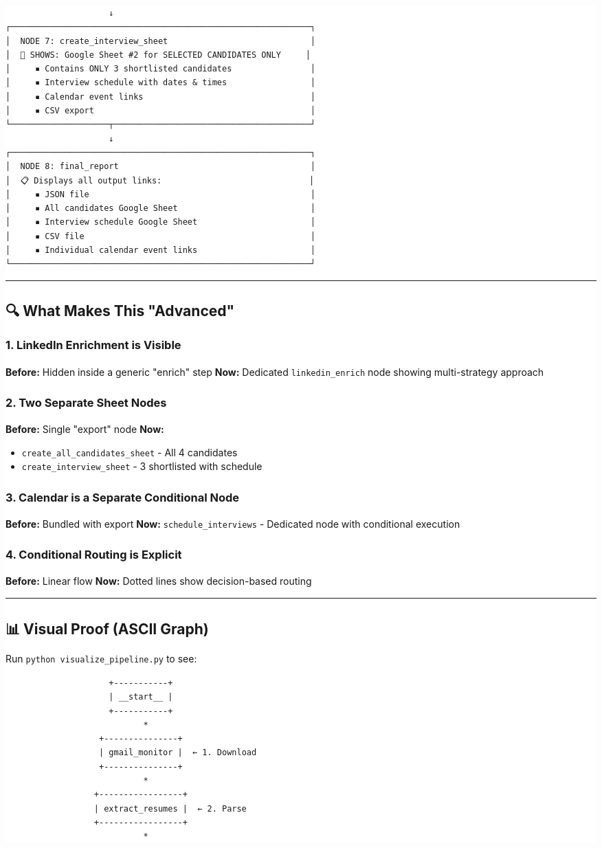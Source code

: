 ```
                     ↓
┌─────────────────────────────────────────────────────────────┐
│  NODE 7: create_interview_sheet                             │
│  📅 SHOWS: Google Sheet #2 for SELECTED CANDIDATES ONLY     │
│     ▪ Contains ONLY 3 shortlisted candidates                │
│     ▪ Interview schedule with dates & times                 │
│     ▪ Calendar event links                                  │
│     ▪ CSV export                                            │
└────────────────────┬────────────────────────────────────────┘
                     ↓
┌─────────────────────────────────────────────────────────────┐
│  NODE 8: final_report                                       │
│  📋 Displays all output links:                              │
│     ▪ JSON file                                             │
│     ▪ All candidates Google Sheet                           │
│     ▪ Interview schedule Google Sheet                       │
│     ▪ CSV file                                              │
│     ▪ Individual calendar event links                       │
└─────────────────────────────────────────────────────────────┘
```

---

## 🔍 What Makes This "Advanced"

### **1. LinkedIn Enrichment is Visible**
**Before:** Hidden inside a generic "enrich" step
**Now:** Dedicated `linkedin_enrich` node showing multi-strategy approach

### **2. Two Separate Sheet Nodes**
**Before:** Single "export" node
**Now:**
- `create_all_candidates_sheet` - All 4 candidates
- `create_interview_sheet` - 3 shortlisted with schedule

### **3. Calendar is a Separate Conditional Node**
**Before:** Bundled with export
**Now:** `schedule_interviews` - Dedicated node with conditional execution

### **4. Conditional Routing is Explicit**
**Before:** Linear flow
**Now:** Dotted lines show decision-based routing

---

## 📊 Visual Proof (ASCII Graph)

Run `python visualize_pipeline.py` to see:

```
                     +-----------+
                     | __start__ |
                     +-----------+
                            *
                   +---------------+
                   | gmail_monitor |  ← 1. Download
                   +---------------+
                            *
                  +-----------------+
                  | extract_resumes |  ← 2. Parse
                  +-----------------+
                            *
```